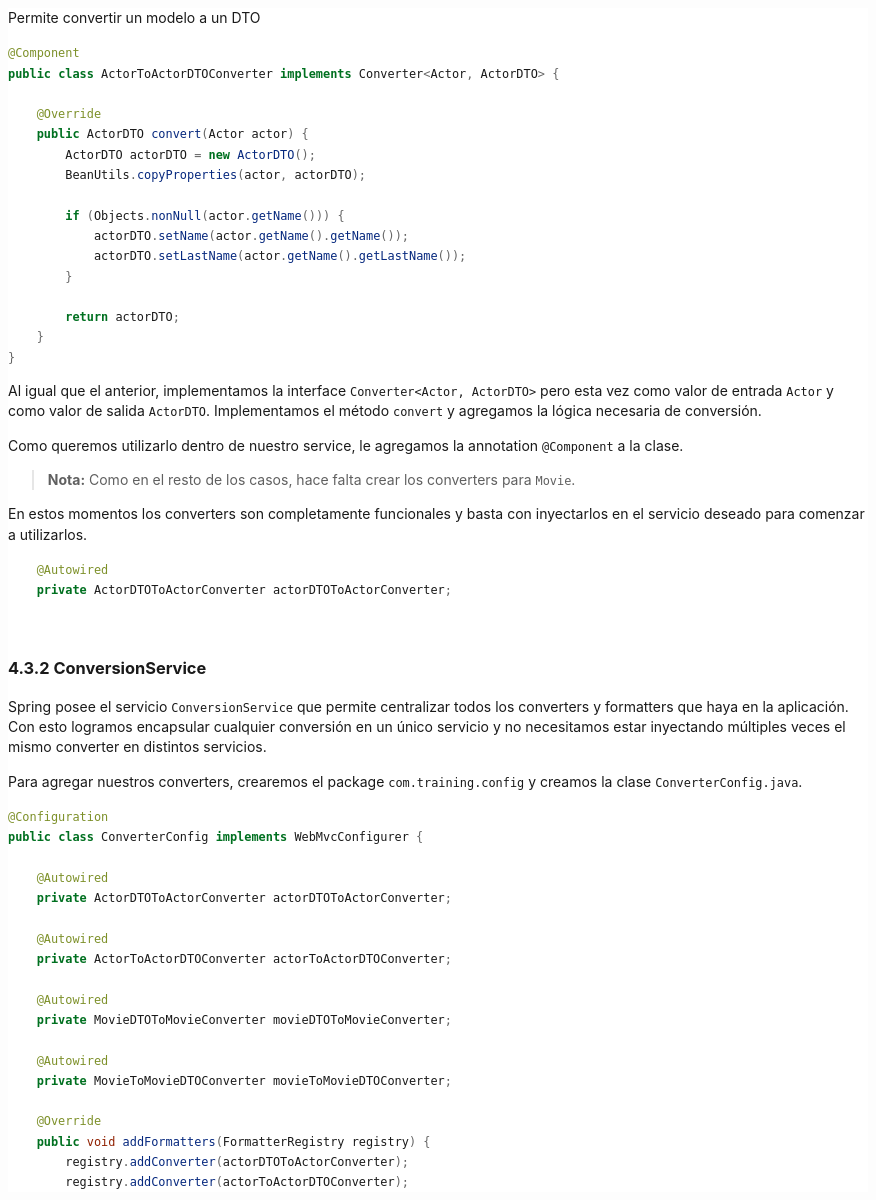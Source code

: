 Permite convertir un modelo a un DTO

```java
@Component
public class ActorToActorDTOConverter implements Converter<Actor, ActorDTO> {

    @Override
    public ActorDTO convert(Actor actor) {
        ActorDTO actorDTO = new ActorDTO();
        BeanUtils.copyProperties(actor, actorDTO);

        if (Objects.nonNull(actor.getName())) {
            actorDTO.setName(actor.getName().getName());
            actorDTO.setLastName(actor.getName().getLastName());
        }

        return actorDTO;
    }
}
```

Al igual que el anterior, implementamos la interface `Converter<Actor, ActorDTO>` pero esta vez como valor de entrada `Actor` y como valor de salida `ActorDTO`. Implementamos el método `convert` y agregamos la lógica necesaria de conversión.

Como queremos utilizarlo dentro de nuestro service, le agregamos la annotation `@Component` a la clase.

> **Nota:** Como en el resto de los casos, hace falta crear los converters para `Movie`.


En estos momentos los converters son completamente funcionales y basta con inyectarlos en el servicio deseado para comenzar a utilizarlos.
```java
    @Autowired
    private ActorDTOToActorConverter actorDTOToActorConverter;
```

&nbsp;

### 4.3.2 ConversionService 

Spring posee el servicio `ConversionService` que permite centralizar todos los converters y formatters que haya en la aplicación. Con esto logramos encapsular cualquier conversión en un único servicio y no necesitamos estar inyectando múltiples veces el mismo converter en distintos servicios.

Para agregar nuestros converters, crearemos el package `com.training.config` y creamos la clase `ConverterConfig.java`.

```java
@Configuration
public class ConverterConfig implements WebMvcConfigurer {

    @Autowired
    private ActorDTOToActorConverter actorDTOToActorConverter;

    @Autowired
    private ActorToActorDTOConverter actorToActorDTOConverter;

    @Autowired
    private MovieDTOToMovieConverter movieDTOToMovieConverter;

    @Autowired
    private MovieToMovieDTOConverter movieToMovieDTOConverter;

    @Override
    public void addFormatters(FormatterRegistry registry) {
        registry.addConverter(actorDTOToActorConverter);
        registry.addConverter(actorToActorDTOConverter);
```
